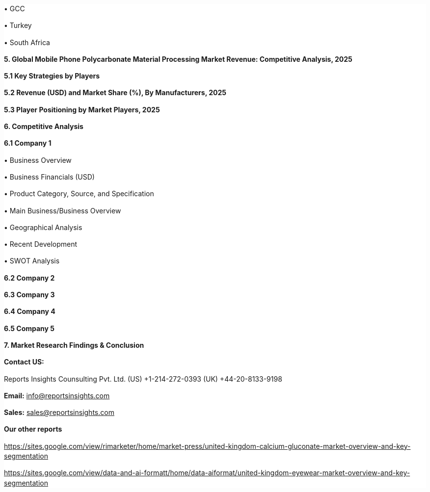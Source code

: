 • GCC

• Turkey

• South Africa

<strong>5. Global Mobile Phone Polycarbonate Material Processing Market Revenue: Competitive Analysis, 2025</strong>

<strong>5.1 Key Strategies by Players</strong>

<strong>5.2 Revenue (USD) and Market Share (%), By Manufacturers, 2025</strong>

<strong>5.3 Player Positioning by Market Players, 2025</strong>

<strong>6. Competitive Analysis</strong>

<strong>6.1 Company 1</strong>

• Business Overview

• Business Financials (USD)

• Product Category, Source, and Specification

• Main Business/Business Overview

• Geographical Analysis

• Recent Development

• SWOT Analysis

<strong>6.2 Company 2</strong>

<strong>6.3 Company 3</strong>

<strong>6.4 Company 4</strong>

<strong>6.5 Company 5</strong>

<strong>7. Market Research Findings &amp; Conclusion</strong>

<strong>Contact US:</strong>

Reports Insights Counsulting Pvt. Ltd.
(US) +1-214-272-0393
(UK) +44-20-8133-9198
<p class=""""><b>Email:</b> <a href=mailto:info@reportsinsights.com>info@reportsinsights.com</a></p>
<p class=""""><b>Sales:</b> <a href=mailto:sales@reportsinsights.com>sales@reportsinsights.com</a></p>

<strong>Our other reports</strong>

<a href=https://sites.google.com/view/rimarketer/home/market-press/united-kingdom-calcium-gluconate-market-overview-and-key-segmentation>https://sites.google.com/view/rimarketer/home/market-press/united-kingdom-calcium-gluconate-market-overview-and-key-segmentation</a>

<a href=https://sites.google.com/view/data-and-ai-formatt/home/data-aiformat/united-kingdom-eyewear-market-overview-and-key-segmentation>https://sites.google.com/view/data-and-ai-formatt/home/data-aiformat/united-kingdom-eyewear-market-overview-and-key-segmentation</a>
